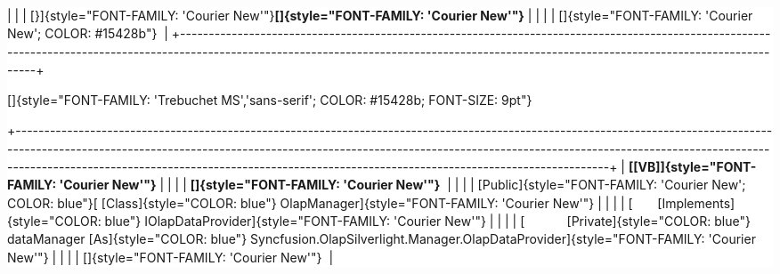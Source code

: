 |                                                                                                                                                                                                                                                 |
| [}]{style="FONT-FAMILY: 'Courier New'"}**[]{style="FONT-FAMILY: 'Courier New'"}**                                                                                                                                                               |
|                                                                                                                                                                                                                                                 |
| []{style="FONT-FAMILY: 'Courier New'; COLOR: #15428b"}                                                                                                                                                                                          |
+-------------------------------------------------------------------------------------------------------------------------------------------------------------------------------------------------------------------------------------------------+

[]{style="FONT-FAMILY: 'Trebuchet MS','sans-serif'; COLOR: #15428b; FONT-SIZE: 9pt"} 

+----------------------------------------------------------------------------------------------------------------------------------------------------------------------------------------------------------------------------------------------------------------------------------------------------------------------------------------------------------------------------------+
| **[\[VB\]]{style="FONT-FAMILY: 'Courier New'"}**                                                                                                                                                                                                                                                                                                                                 |
|                                                                                                                                                                                                                                                                                                                                                                                  |
| **[]{style="FONT-FAMILY: 'Courier New'"}**                                                                                                                                                                                                                                                                                                                                       |
|                                                                                                                                                                                                                                                                                                                                                                                  |
| [Public]{style="FONT-FAMILY: 'Courier New'; COLOR: blue"}[ [Class]{style="COLOR: blue"} OlapManager]{style="FONT-FAMILY: 'Courier New'"}                                                                                                                                                                                                                                         |
|                                                                                                                                                                                                                                                                                                                                                                                  |
| [       [Implements]{style="COLOR: blue"} IOlapDataProvider]{style="FONT-FAMILY: 'Courier New'"}                                                                                                                                                                                                                                                                                 |
|                                                                                                                                                                                                                                                                                                                                                                                  |
| [            [Private]{style="COLOR: blue"} dataManager [As]{style="COLOR: blue"} Syncfusion.OlapSilverlight.Manager.OlapDataProvider]{style="FONT-FAMILY: 'Courier New'"}                                                                                                                                                                                                       |
|                                                                                                                                                                                                                                                                                                                                                                                  |
| []{style="FONT-FAMILY: 'Courier New'"}                                                                                                                                                                                                                                                                                                                                           |